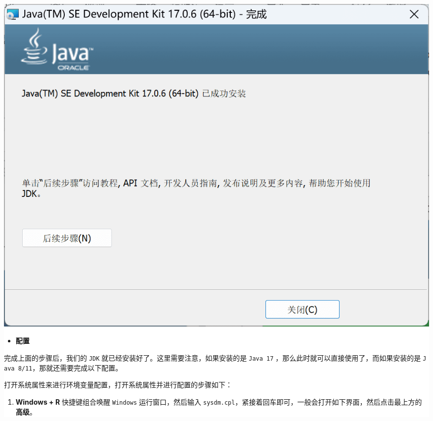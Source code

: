 ![](assets/java-tutorial/windows-success.png)

-   **配置**

完成上面的步骤后，我们的 `JDK` 就已经安装好了。这里需要注意，如果安装的是 `Java 17` ，那么此时就可以直接使用了，而如果安装的是 `Java 8/11`，那就还需要完成以下配置。

打开系统属性来进行环境变量配置，打开系统属性并进行配置的步骤如下：

1.  **Windows + R** 快捷键组合唤醒 `Windows` 运行窗口，然后输入 `sysdm.cpl`，紧接着回车即可，一般会打开如下界面，然后点击最上方的 **高级**。
